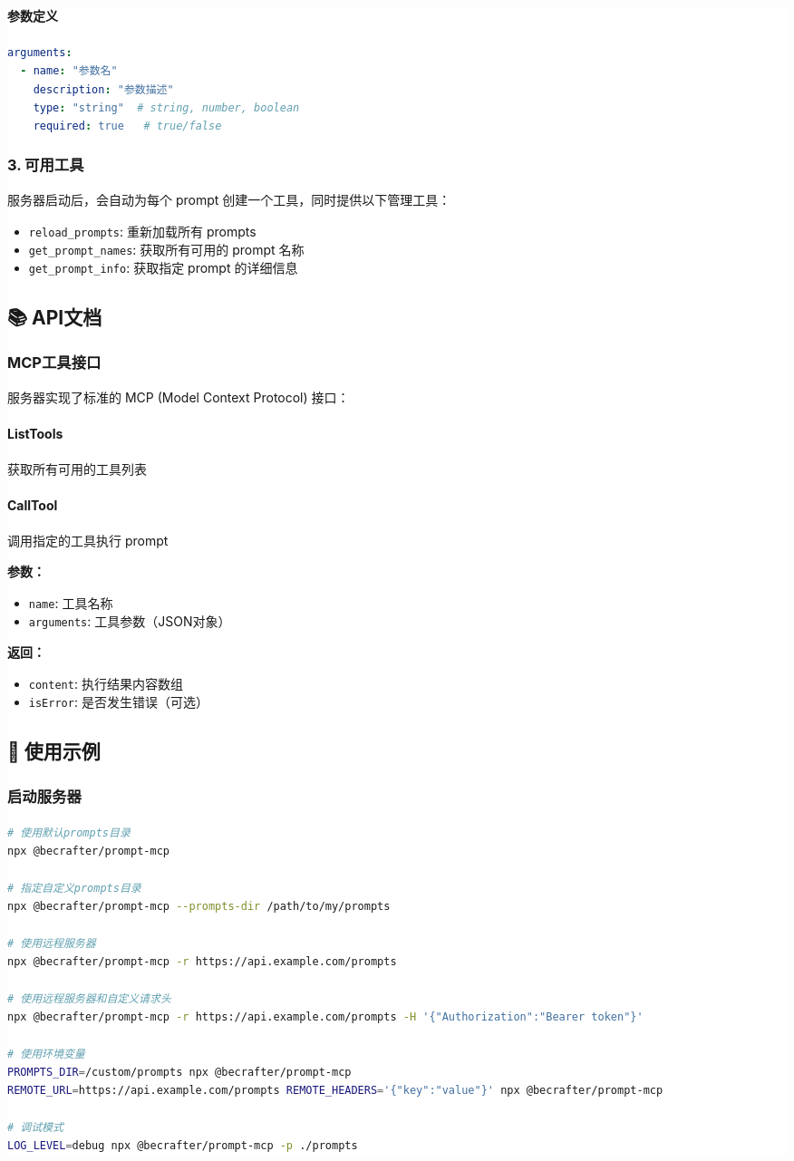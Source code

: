 #### 参数定义

```yaml
arguments:
  - name: "参数名"
    description: "参数描述"
    type: "string"  # string, number, boolean
    required: true   # true/false
```

### 3. 可用工具

服务器启动后，会自动为每个 prompt 创建一个工具，同时提供以下管理工具：

- `reload_prompts`: 重新加载所有 prompts
- `get_prompt_names`: 获取所有可用的 prompt 名称
- `get_prompt_info`: 获取指定 prompt 的详细信息

## 📚 API文档

### MCP工具接口

服务器实现了标准的 MCP (Model Context Protocol) 接口：

#### ListTools
获取所有可用的工具列表

#### CallTool
调用指定的工具执行 prompt

**参数：**
- `name`: 工具名称
- `arguments`: 工具参数（JSON对象）

**返回：**
- `content`: 执行结果内容数组
- `isError`: 是否发生错误（可选）

## 🎯 使用示例

### 启动服务器

```bash
# 使用默认prompts目录
npx @becrafter/prompt-mcp

# 指定自定义prompts目录
npx @becrafter/prompt-mcp --prompts-dir /path/to/my/prompts

# 使用远程服务器
npx @becrafter/prompt-mcp -r https://api.example.com/prompts

# 使用远程服务器和自定义请求头
npx @becrafter/prompt-mcp -r https://api.example.com/prompts -H '{"Authorization":"Bearer token"}'

# 使用环境变量
PROMPTS_DIR=/custom/prompts npx @becrafter/prompt-mcp
REMOTE_URL=https://api.example.com/prompts REMOTE_HEADERS='{"key":"value"}' npx @becrafter/prompt-mcp

# 调试模式
LOG_LEVEL=debug npx @becrafter/prompt-mcp -p ./prompts
```
